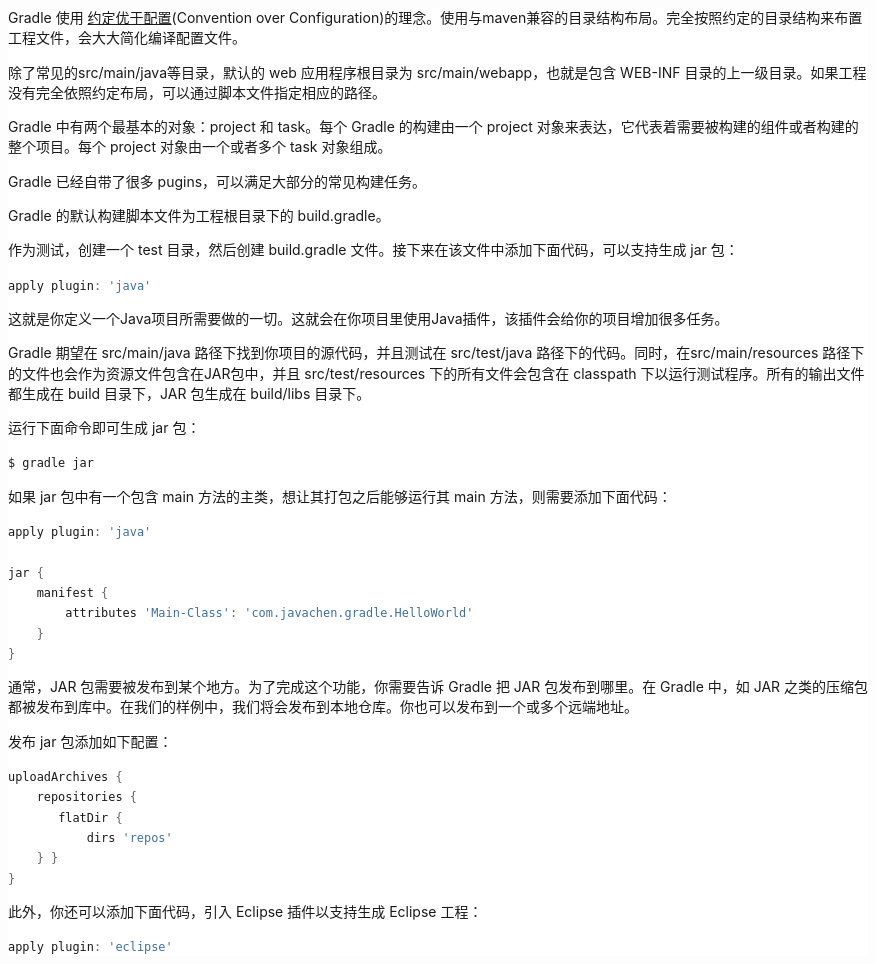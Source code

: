 Gradle 使用 [约定优于配置](http://zh.wikipedia.org/wiki/%E7%BA%A6%E5%AE%9A%E4%BC%98%E4%BA%8E%E9%85%8D%E7%BD%AE)(Convention over Configuration)的理念。使用与maven兼容的目录结构布局。完全按照约定的目录结构来布置工程文件，会大大简化编译配置文件。

除了常见的src/main/java等目录，默认的 web 应用程序根目录为 src/main/webapp，也就是包含 WEB-INF 目录的上一级目录。如果工程没有完全依照约定布局，可以通过脚本文件指定相应的路径。

Gradle 中有两个最基本的对象：project 和 task。每个 Gradle 的构建由一个 project 对象来表达，它代表着需要被构建的组件或者构建的整个项目。每个 project 对象由一个或者多个 task 对象组成。

Gradle 已经自带了很多 pugins，可以满足大部分的常见构建任务。

Gradle 的默认构建脚本文件为工程根目录下的 build.gradle。

作为测试，创建一个 test 目录，然后创建 build.gradle 文件。接下来在该文件中添加下面代码，可以支持生成 jar 包：

```groovy
apply plugin: 'java'
```

这就是你定义一个Java项目所需要做的一切。这就会在你项目里使用Java插件，该插件会给你的项目增加很多任务。
 
Gradle 期望在 src/main/java 路径下找到你项目的源代码，并且测试在 src/test/java 路径下的代码。同时，在src/main/resources 路径下的文件也会作为资源文件包含在JAR包中，并且 src/test/resources 下的所有文件会包含在 classpath 下以运行测试程序。所有的输出文件都生成在 build 目录下，JAR 包生成在 build/libs 目录下。

运行下面命令即可生成 jar 包：

```
$ gradle jar
```

如果 jar 包中有一个包含 main 方法的主类，想让其打包之后能够运行其 main 方法，则需要添加下面代码：


```groovy
apply plugin: 'java'
 
jar {
    manifest {
        attributes 'Main-Class': 'com.javachen.gradle.HelloWorld'
    }
}
```

通常，JAR 包需要被发布到某个地方。为了完成这个功能，你需要告诉 Gradle 把 JAR 包发布到哪里。在 Gradle 中，如 JAR 之类的压缩包都被发布到库中。在我们的样例中，我们将会发布到本地仓库。你也可以发布到一个或多个远端地址。

发布 jar 包添加如下配置：

```groovy
uploadArchives {
    repositories {
       flatDir {
           dirs 'repos'
    } }
}
```

此外，你还可以添加下面代码，引入 Eclipse 插件以支持生成 Eclipse 工程：

```groovy
apply plugin: 'eclipse'
```
